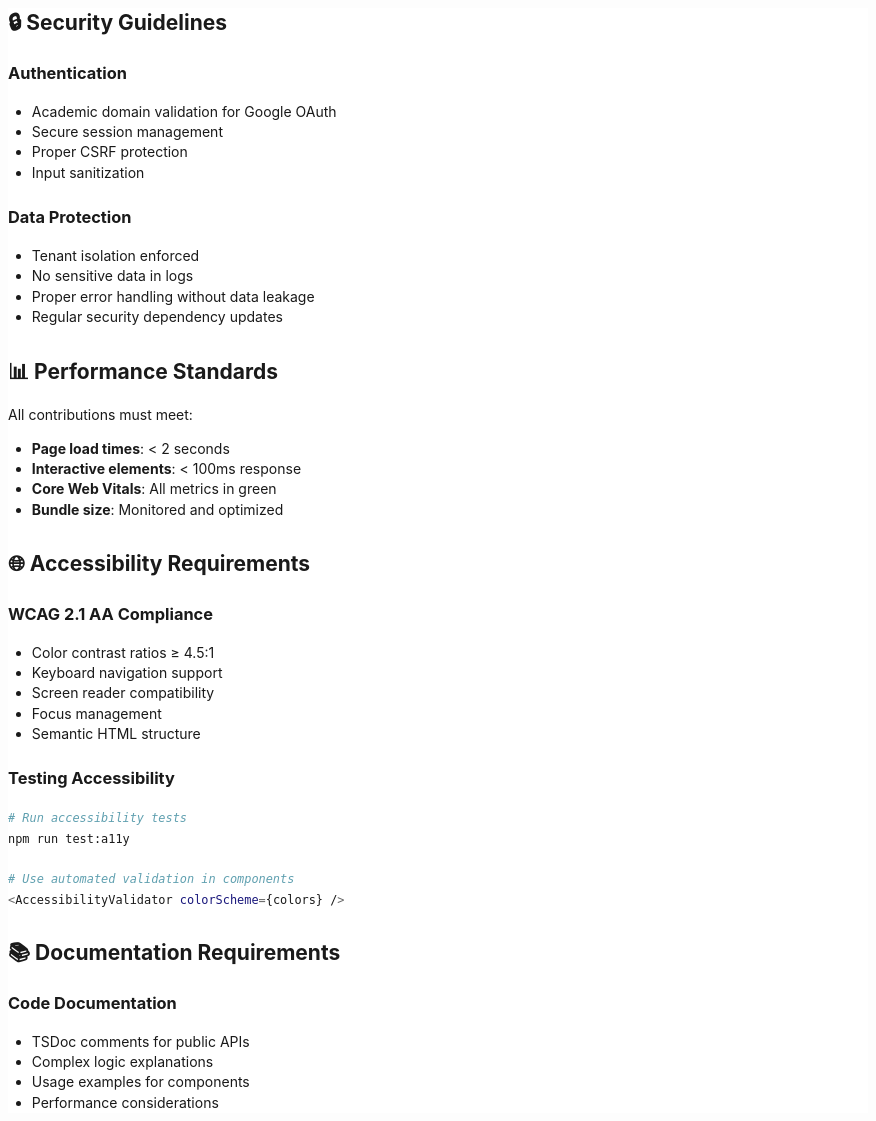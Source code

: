 ## 🔒 Security Guidelines

### Authentication
- Academic domain validation for Google OAuth
- Secure session management
- Proper CSRF protection
- Input sanitization

### Data Protection
- Tenant isolation enforced
- No sensitive data in logs
- Proper error handling without data leakage
- Regular security dependency updates

## 📊 Performance Standards

All contributions must meet:
- **Page load times**: < 2 seconds
- **Interactive elements**: < 100ms response
- **Core Web Vitals**: All metrics in green
- **Bundle size**: Monitored and optimized

## 🌐 Accessibility Requirements

### WCAG 2.1 AA Compliance
- Color contrast ratios ≥ 4.5:1
- Keyboard navigation support
- Screen reader compatibility
- Focus management
- Semantic HTML structure

### Testing Accessibility
```bash
# Run accessibility tests
npm run test:a11y

# Use automated validation in components
<AccessibilityValidator colorScheme={colors} />
```

## 📚 Documentation Requirements

### Code Documentation
- TSDoc comments for public APIs
- Complex logic explanations
- Usage examples for components
- Performance considerations
